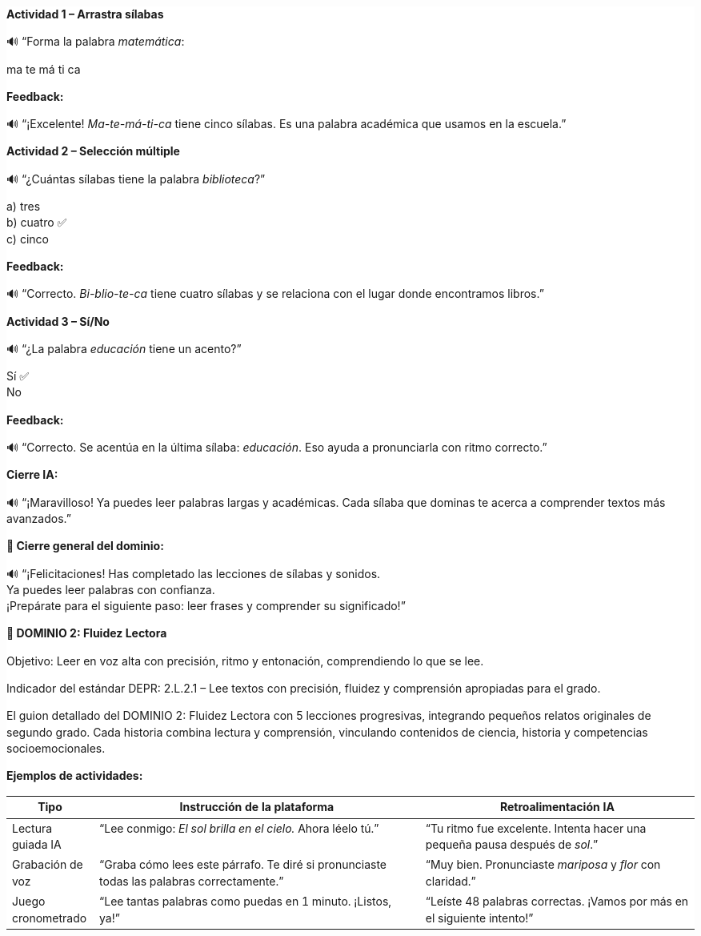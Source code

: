 **Actividad 1 – Arrastra sílabas**

🔊 “Forma la palabra *matemática*: 

ma       te      má    ti   ca

**Feedback:**

🔊 “¡Excelente\! *Ma-te-má-ti-ca* tiene cinco sílabas. Es una palabra académica que usamos en la escuela.”

**Actividad 2 – Selección múltiple**

🔊 “¿Cuántas sílabas tiene la palabra *biblioteca*?”

a) tres  
b) cuatro ✅  
c) cinco

**Feedback:**

🔊 “Correcto. *Bi-blio-te-ca* tiene cuatro sílabas y se relaciona con el lugar donde encontramos libros.”

**Actividad 3 – Sí/No**

🔊 “¿La palabra *educación* tiene un acento?”

Sí  ✅  
No

**Feedback:**

🔊 “Correcto. Se acentúa en la última sílaba: *educación*. Eso ayuda a pronunciarla con ritmo correcto.”

**Cierre IA:**

🔊 “¡Maravilloso\! Ya puedes leer palabras largas y académicas. Cada sílaba que dominas te acerca a comprender textos más avanzados.”

**🔹 Cierre general del dominio:**

🔊 “¡Felicitaciones\! Has completado las lecciones de sílabas y sonidos.  
Ya puedes leer palabras con confianza.  
¡Prepárate para el siguiente paso: leer frases y comprender su significado\!”

**🌟 DOMINIO 2: Fluidez Lectora**

Objetivo: Leer en voz alta con precisión, ritmo y entonación, comprendiendo lo que se lee.

Indicador del estándar DEPR: 2.L.2.1 – Lee textos con precisión, fluidez y comprensión apropiadas para el grado.

El guion detallado del DOMINIO 2: Fluidez Lectora con 5 lecciones progresivas, integrando pequeños relatos originales de segundo grado. Cada historia combina lectura y comprensión, vinculando contenidos de ciencia, historia y competencias socioemocionales.

**Ejemplos de actividades:**

| Tipo | Instrucción de la plataforma | Retroalimentación IA |
| ----- | ----- | ----- |
| Lectura guiada IA | “Lee conmigo: *El sol brilla en el cielo.* Ahora léelo tú.” | “Tu ritmo fue excelente. Intenta hacer una pequeña pausa después de *sol*.” |
| Grabación de voz | “Graba cómo lees este párrafo. Te diré si pronunciaste todas las palabras correctamente.” | “Muy bien. Pronunciaste *mariposa* y *flor* con claridad.” |
| Juego cronometrado | “Lee tantas palabras como puedas en 1 minuto. ¡Listos, ya\!” | “Leíste 48 palabras correctas. ¡Vamos por más en el siguiente intento\!” |
